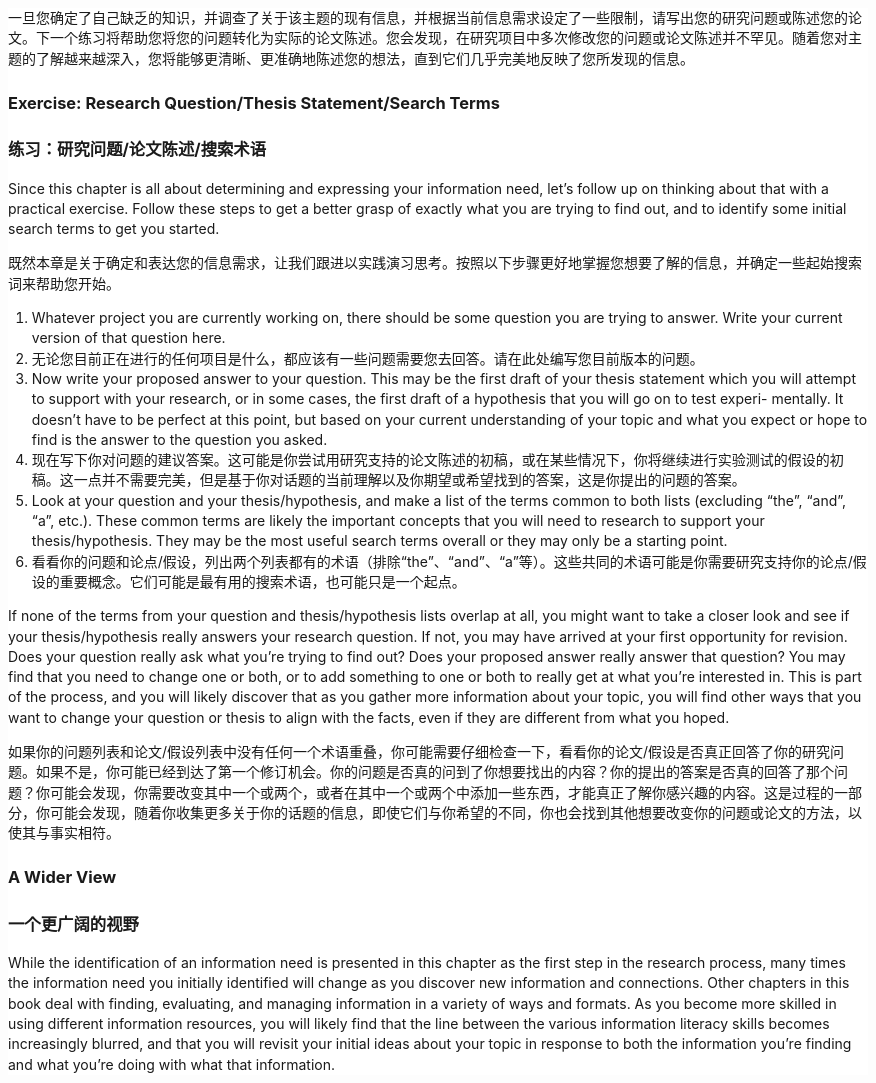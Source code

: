 一旦您确定了自己缺乏的知识，并调查了关于该主题的现有信息，并根据当前信息需求设定了一些限制，请写出您的研究问题或陈述您的论文。下一个练习将帮助您将您的问题转化为实际的论文陈述。您会发现，在研究项目中多次修改您的问题或论文陈述并不罕见。随着您对主题的了解越来越深入，您将能够更清晰、更准确地陈述您的想法，直到它们几乎完美地反映了您所发现的信息。

### Exercise: Research Question/Thesis Statement/Search Terms

### 练习：研究问题/论文陈述/搜索术语

Since this chapter is all about determining and expressing your information need, let’s follow up on thinking about that with a practical exercise. Follow these steps to get a better grasp of exactly what you are trying to find out, and to identify some initial search terms to get you started.

既然本章是关于确定和表达您的信息需求，让我们跟进以实践演习思考。按照以下步骤更好地掌握您想要了解的信息，并确定一些起始搜索词来帮助您开始。

1. Whatever project you are currently working on, there should be some question you are trying to answer. Write your current version of that question here.
2. 无论您目前正在进行的任何项目是什么，都应该有一些问题需要您去回答。请在此处编写您目前版本的问题。
3. Now write your proposed answer to your question. This may be the first draft of your thesis statement which you will attempt to support with your research, or in some cases, the first draft of a hypothesis that you will go on to test experi- mentally. It doesn’t have to be perfect at this point, but based on your current understanding of your topic and what you expect or hope to find is the answer to the question you asked.
4. 现在写下你对问题的建议答案。这可能是你尝试用研究支持的论文陈述的初稿，或在某些情况下，你将继续进行实验测试的假设的初稿。这一点并不需要完美，但是基于你对话题的当前理解以及你期望或希望找到的答案，这是你提出的问题的答案。
5. Look at your question and your thesis/hypothesis, and make a list of the terms common to both lists (excluding “the”, “and”, “a”, etc.). These common terms are likely the important concepts that you will need to research to support your thesis/hypothesis. They may be the most useful search terms overall or they may only be a starting point.
6. 看看你的问题和论点/假设，列出两个列表都有的术语（排除“the”、“and”、“a”等）。这些共同的术语可能是你需要研究支持你的论点/假设的重要概念。它们可能是最有用的搜索术语，也可能只是一个起点。

If none of the terms from your question and thesis/hypothesis lists overlap at all, you might want to take a closer look and see if your thesis/hypothesis really answers your research question. If not, you may have arrived at your first opportunity for revision. Does your question really ask what you’re trying to find out? Does your proposed answer really answer that question? You may find that you need to change one or both, or to add something to one or both to really get at what you’re interested in. This is part of the process, and you will likely discover that as you gather more information about your topic, you will find other ways that you want to change your question or thesis to align with the facts, even if they are different from what you hoped.

如果你的问题列表和论文/假设列表中没有任何一个术语重叠，你可能需要仔细检查一下，看看你的论文/假设是否真正回答了你的研究问题。如果不是，你可能已经到达了第一个修订机会。你的问题是否真的问到了你想要找出的内容？你的提出的答案是否真的回答了那个问题？你可能会发现，你需要改变其中一个或两个，或者在其中一个或两个中添加一些东西，才能真正了解你感兴趣的内容。这是过程的一部分，你可能会发现，随着你收集更多关于你的话题的信息，即使它们与你希望的不同，你也会找到其他想要改变你的问题或论文的方法，以使其与事实相符。

### A Wider View

### 一个更广阔的视野

While the identification of an information need is presented in this chapter as the first step in the research process, many times the information need you initially identified will change as you discover new information and connections. Other chapters in this book deal with finding, evaluating, and managing information in a variety of ways and formats. As you become more skilled in using different information resources, you will likely find that the line between the various information literacy skills becomes increasingly blurred, and that you will revisit your initial ideas about your topic in response to both the information you’re finding and what you’re doing with what that information.

